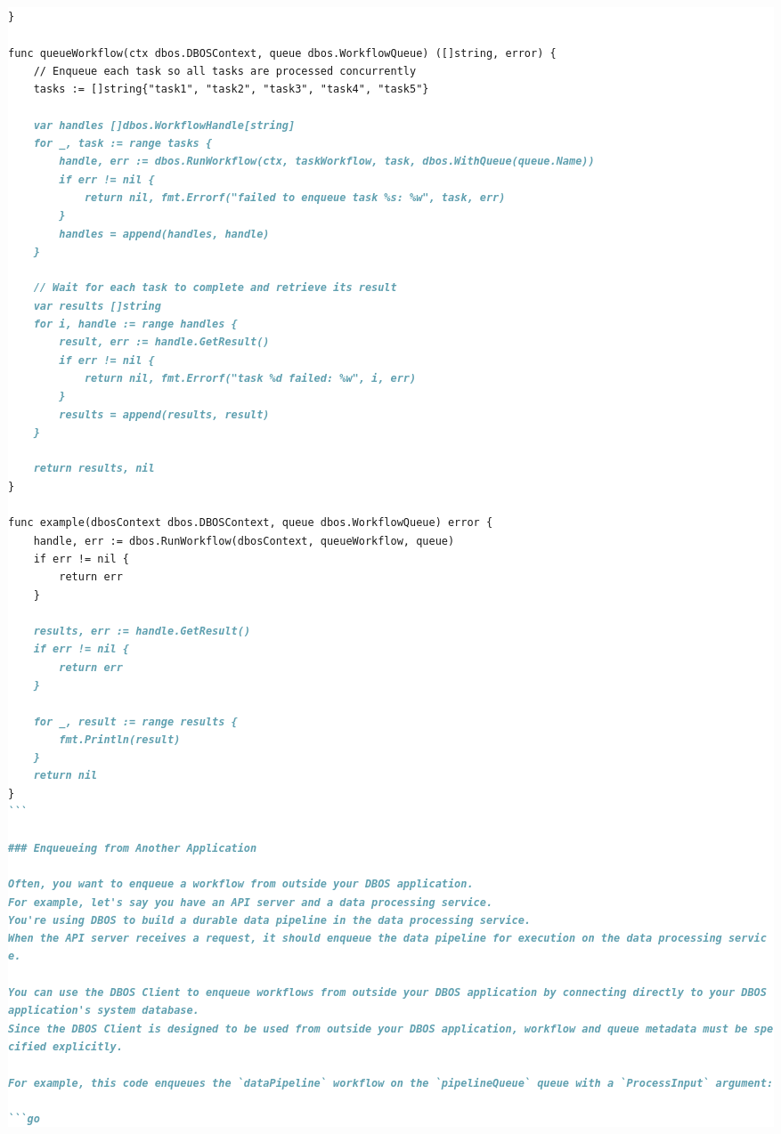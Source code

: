 ````markdown
}

func queueWorkflow(ctx dbos.DBOSContext, queue dbos.WorkflowQueue) ([]string, error) {
    // Enqueue each task so all tasks are processed concurrently
    tasks := []string{"task1", "task2", "task3", "task4", "task5"}

    var handles []dbos.WorkflowHandle[string]
    for _, task := range tasks {
        handle, err := dbos.RunWorkflow(ctx, taskWorkflow, task, dbos.WithQueue(queue.Name))
        if err != nil {
            return nil, fmt.Errorf("failed to enqueue task %s: %w", task, err)
        }
        handles = append(handles, handle)
    }

    // Wait for each task to complete and retrieve its result
    var results []string
    for i, handle := range handles {
        result, err := handle.GetResult()
        if err != nil {
            return nil, fmt.Errorf("task %d failed: %w", i, err)
        }
        results = append(results, result)
    }

    return results, nil
}

func example(dbosContext dbos.DBOSContext, queue dbos.WorkflowQueue) error {
    handle, err := dbos.RunWorkflow(dbosContext, queueWorkflow, queue)
    if err != nil {
        return err
    }

    results, err := handle.GetResult()
    if err != nil {
        return err
    }

    for _, result := range results {
        fmt.Println(result)
    }
    return nil
}
```

### Enqueueing from Another Application

Often, you want to enqueue a workflow from outside your DBOS application.
For example, let's say you have an API server and a data processing service.
You're using DBOS to build a durable data pipeline in the data processing service.
When the API server receives a request, it should enqueue the data pipeline for execution on the data processing service.

You can use the DBOS Client to enqueue workflows from outside your DBOS application by connecting directly to your DBOS application's system database.
Since the DBOS Client is designed to be used from outside your DBOS application, workflow and queue metadata must be specified explicitly.

For example, this code enqueues the `dataPipeline` workflow on the `pipelineQueue` queue with a `ProcessInput` argument:

```go
````